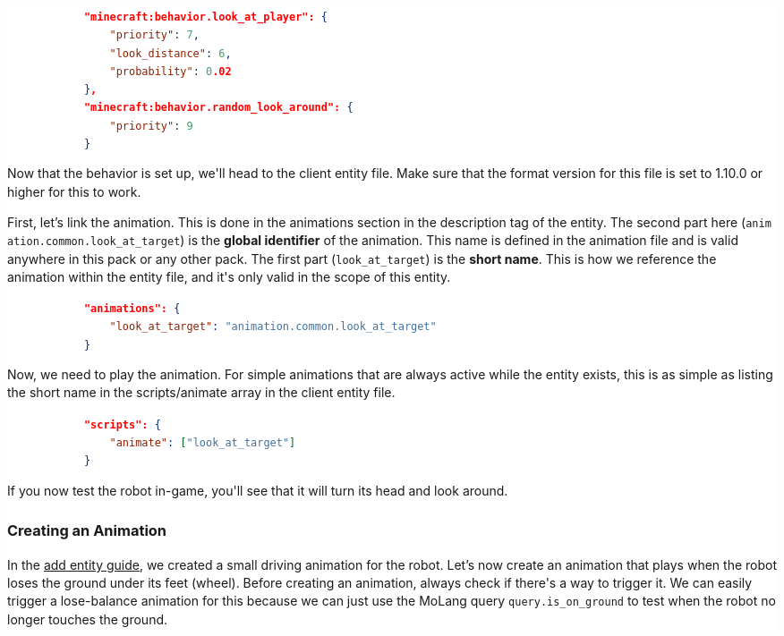 ```json
            "minecraft:behavior.look_at_player": {
                "priority": 7,
                "look_distance": 6,
                "probability": 0.02
            },
            "minecraft:behavior.random_look_around": {
                "priority": 9
            }
```

Now that the behavior is set up, we'll head to the client entity file. Make sure that the format version for this file is set to 1.10.0 or higher for this to work.

First, let’s link the animation. This is done in the animations section in the description tag of the entity. The second part here (`animation.common.look_at_target`) is the **global identifier** of the animation. This name is defined in the animation file and is valid anywhere in this pack or any other pack. The first part (`look_at_target`) is the **short name**. This is how we reference the animation within the entity file, and it's only valid in the scope of this entity.

```json
            "animations": {
                "look_at_target": "animation.common.look_at_target"
            }
```

Now, we need to play the animation. For simple animations that are always active while the entity exists, this is as simple as listing the short name in the scripts/animate array in the client entity file.

```json
            "scripts": {
                "animate": ["look_at_target"]
            }
```

If you now test the robot in-game, you'll see that it will turn its head and look around.

### Creating an Animation

In the [add entity guide](IntroductionToAddEntity.md), we created a small driving animation for the robot. Let’s now create an animation that plays when the robot loses the ground under its feet (wheel). Before creating an animation, always check if there's a way to trigger it. We can easily trigger a lose-balance animation for this because we can just use the MoLang query `query.is_on_ground` to test when the robot no longer touches the ground.
